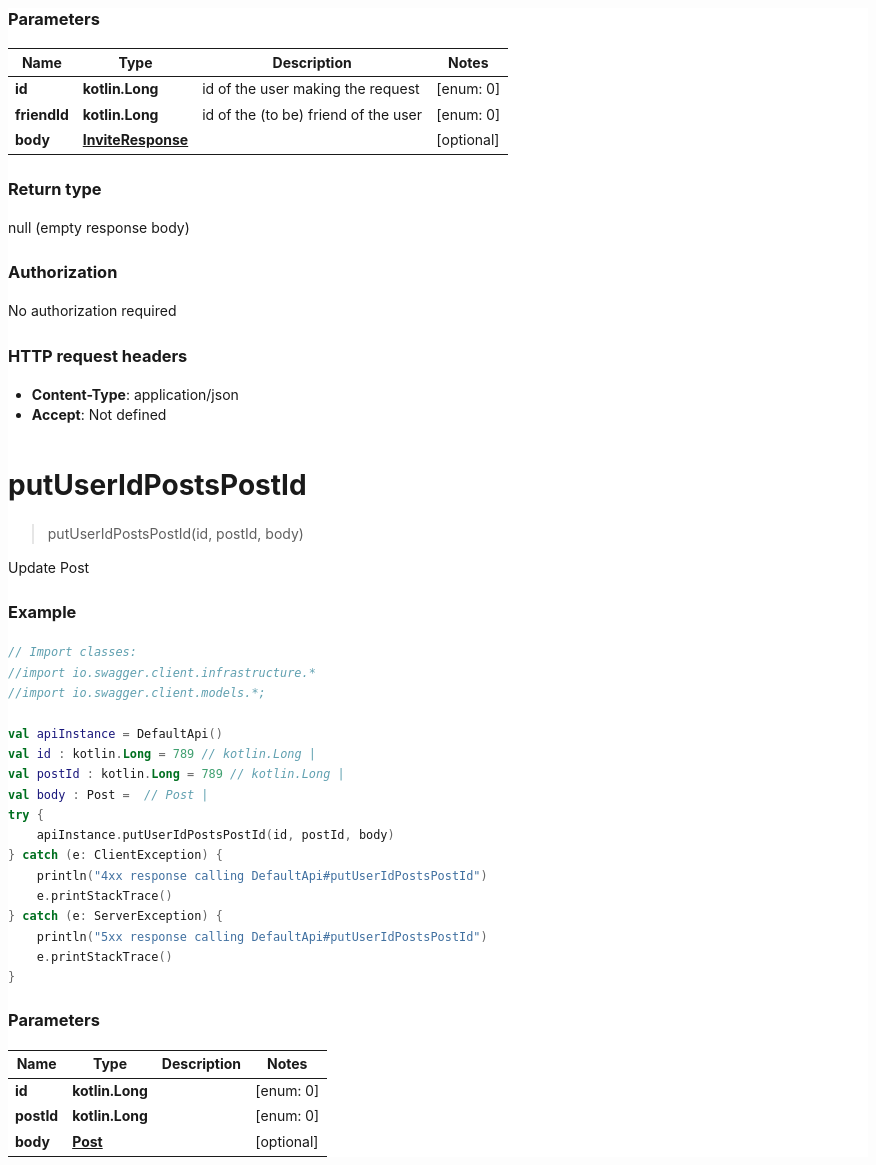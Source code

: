 ### Parameters

Name | Type | Description  | Notes
------------- | ------------- | ------------- | -------------
 **id** | **kotlin.Long**| id of the user making the request | [enum: 0]
 **friendId** | **kotlin.Long**| id of the (to be) friend of the user | [enum: 0]
 **body** | [**InviteResponse**](InviteResponse.md)|  | [optional]

### Return type

null (empty response body)

### Authorization

No authorization required

### HTTP request headers

 - **Content-Type**: application/json
 - **Accept**: Not defined

<a name="putUserIdPostsPostId"></a>
# **putUserIdPostsPostId**
> putUserIdPostsPostId(id, postId, body)

Update Post

### Example
```kotlin
// Import classes:
//import io.swagger.client.infrastructure.*
//import io.swagger.client.models.*;

val apiInstance = DefaultApi()
val id : kotlin.Long = 789 // kotlin.Long | 
val postId : kotlin.Long = 789 // kotlin.Long | 
val body : Post =  // Post | 
try {
    apiInstance.putUserIdPostsPostId(id, postId, body)
} catch (e: ClientException) {
    println("4xx response calling DefaultApi#putUserIdPostsPostId")
    e.printStackTrace()
} catch (e: ServerException) {
    println("5xx response calling DefaultApi#putUserIdPostsPostId")
    e.printStackTrace()
}
```

### Parameters

Name | Type | Description  | Notes
------------- | ------------- | ------------- | -------------
 **id** | **kotlin.Long**|  | [enum: 0]
 **postId** | **kotlin.Long**|  | [enum: 0]
 **body** | [**Post**](Post.md)|  | [optional]
